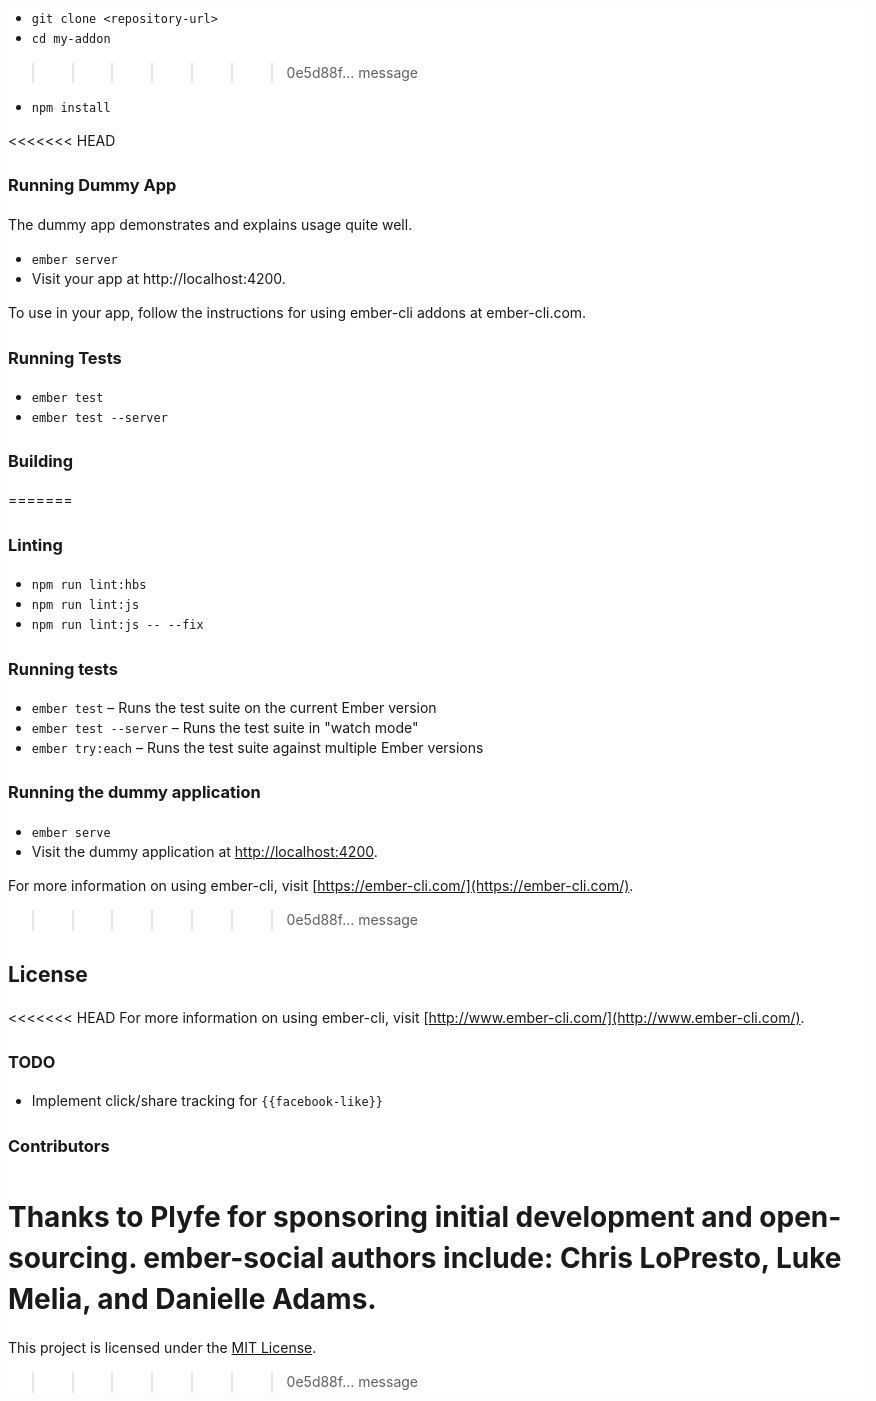 * `git clone <repository-url>`
* `cd my-addon`
>>>>>>> 0e5d88f... message
* `npm install`

<<<<<<< HEAD
### Running Dummy App

The dummy app demonstrates and explains usage quite well.

  * `ember server`
  * Visit your app at http://localhost:4200.

To use in your app, follow the instructions for using ember-cli addons at ember-cli.com.

### Running Tests

* `ember test`
* `ember test --server`

### Building
=======
### Linting

* `npm run lint:hbs`
* `npm run lint:js`
* `npm run lint:js -- --fix`

### Running tests

* `ember test` – Runs the test suite on the current Ember version
* `ember test --server` – Runs the test suite in "watch mode"
* `ember try:each` – Runs the test suite against multiple Ember versions

### Running the dummy application

* `ember serve`
* Visit the dummy application at [http://localhost:4200](http://localhost:4200).

For more information on using ember-cli, visit [https://ember-cli.com/](https://ember-cli.com/).
>>>>>>> 0e5d88f... message

License
------------------------------------------------------------------------------

<<<<<<< HEAD
For more information on using ember-cli, visit [http://www.ember-cli.com/](http://www.ember-cli.com/).

### TODO

* Implement click/share tracking for `{{facebook-like}}`

### Contributors

Thanks to Plyfe for sponsoring initial development and open-sourcing. ember-social authors include: Chris LoPresto, Luke Melia, and Danielle Adams.
=======
This project is licensed under the [MIT License](LICENSE.md).
>>>>>>> 0e5d88f... message
